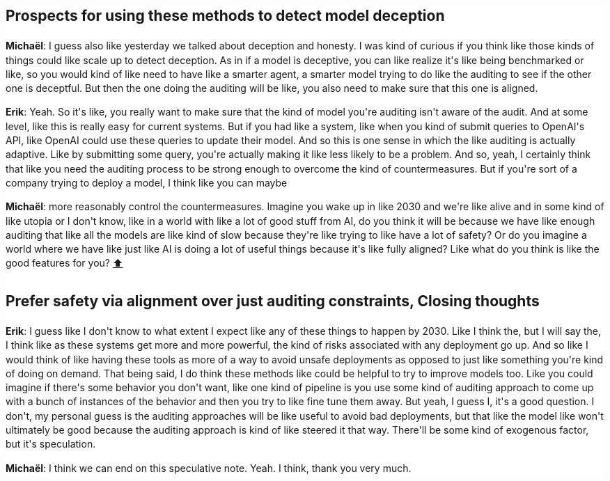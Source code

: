 ## Prospects for using these methods to detect model deception

**Michaël**: I guess also like yesterday we talked about deception and honesty. I was kind of curious if you think like those kinds of things could like scale up to detect deception. As in if a model is deceptive, you can like realize it's like being benchmarked or like, so you would kind of like need to have like a smarter agent, a smarter model trying to do like the auditing to see if the other one is deceptful. But then the one doing the auditing will be like, you also need to make sure that this one is aligned.

**Erik**: Yeah. So it's like, you really want to make sure that the kind of model you're auditing isn't aware of the audit. And at some level, like this is really easy for current systems. But if you had like a system, like when you kind of submit queries to OpenAI's API, like OpenAI could use these queries to update their model. And so this is one sense in which the like auditing is actually adaptive. Like by submitting some query, you're actually making it like less likely to be a problem. And so, yeah, I certainly think that like you need the auditing process to be strong enough to overcome the kind of countermeasures. But if you're sort of a company trying to deploy a model, I think like you can maybe

**Michaël**: more reasonably control the countermeasures. Imagine you wake up in like 2030 and we're like alive and in some kind of like utopia or I don't know, like in a world with like a lot of good stuff from AI, do you think it will be because we have like enough auditing that like all the models are like kind of slow because they're like trying to like have a lot of safety? Or do you imagine a world where we have like just like AI is doing a lot of useful things because it's like fully aligned? Like what do you think is like the good features for you? <a href="#contents">⬆</a>

## Prefer safety via alignment over just auditing constraints, Closing thoughts

**Erik**: I guess like I don't know to what extent I expect like any of these things to happen by 2030. Like I think the, but I will say the, I think like as these systems get more and more powerful, the kind of risks associated with any deployment go up. And so like I would think of like having these tools as more of a way to avoid unsafe deployments as opposed to just like something you're kind of doing on demand. That being said, I do think these methods like could be helpful to try to improve models too. Like you could imagine if there's some behavior you don't want, like one kind of pipeline is you use some kind of auditing approach to come up with a bunch of instances of the behavior and then you try to like fine tune them away. But yeah, I guess I, it's a good question. I don't, my personal guess is the auditing approaches will be like useful to avoid bad deployments, but that like the model like won't ultimately be good because the auditing approach is kind of like steered it that way. There'll be some kind of exogenous factor, but it's speculation.

**Michaël**: I think we can end on this speculative note. Yeah. I think, thank you very much.
